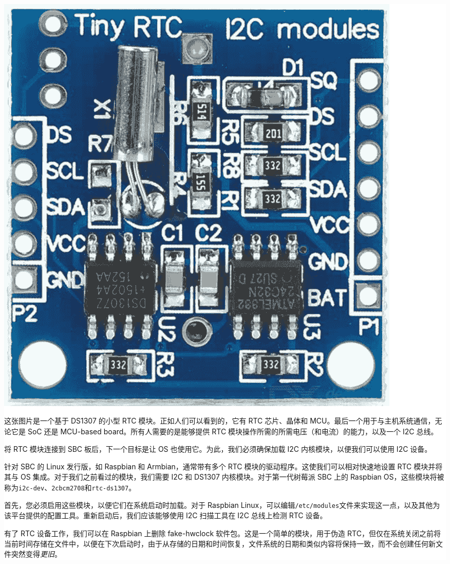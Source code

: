 ![](img/5881b3bf-15ed-4189-ab38-619ca08aa8c8.png)

这张图片是一个基于 DS1307 的小型 RTC 模块。正如人们可以看到的，它有 RTC 芯片、晶体和 MCU。最后一个用于与主机系统通信，无论它是 SoC 还是 MCU-based board。所有人需要的是能够提供 RTC 模块操作所需的所需电压（和电流）的能力，以及一个 I2C 总线。

将 RTC 模块连接到 SBC 板后，下一个目标是让 OS 也使用它。为此，我们必须确保加载 I2C 内核模块，以便我们可以使用 I2C 设备。

针对 SBC 的 Linux 发行版，如 Raspbian 和 Armbian，通常带有多个 RTC 模块的驱动程序。这使我们可以相对快速地设置 RTC 模块并将其与 OS 集成。对于我们之前看过的模块，我们需要 I2C 和 DS1307 内核模块。对于第一代树莓派 SBC 上的 Raspbian OS，这些模块将被称为`i2c-dev`、`2cbcm2708`和`rtc-ds1307`。

首先，您必须启用这些模块，以便它们在系统启动时加载。对于 Raspbian Linux，可以编辑`/etc/modules`文件来实现这一点，以及其他为该平台提供的配置工具。重新启动后，我们应该能够使用 I2C 扫描工具在 I2C 总线上检测 RTC 设备。

有了 RTC 设备工作，我们可以在 Raspbian 上删除 fake-hwclock 软件包。这是一个简单的模块，用于伪造 RTC，但仅在系统关闭之前将当前时间存储在文件中，以便在下次启动时，由于从存储的日期和时间恢复，文件系统的日期和类似内容将保持一致，而不会创建任何新文件突然变得*更旧*。
